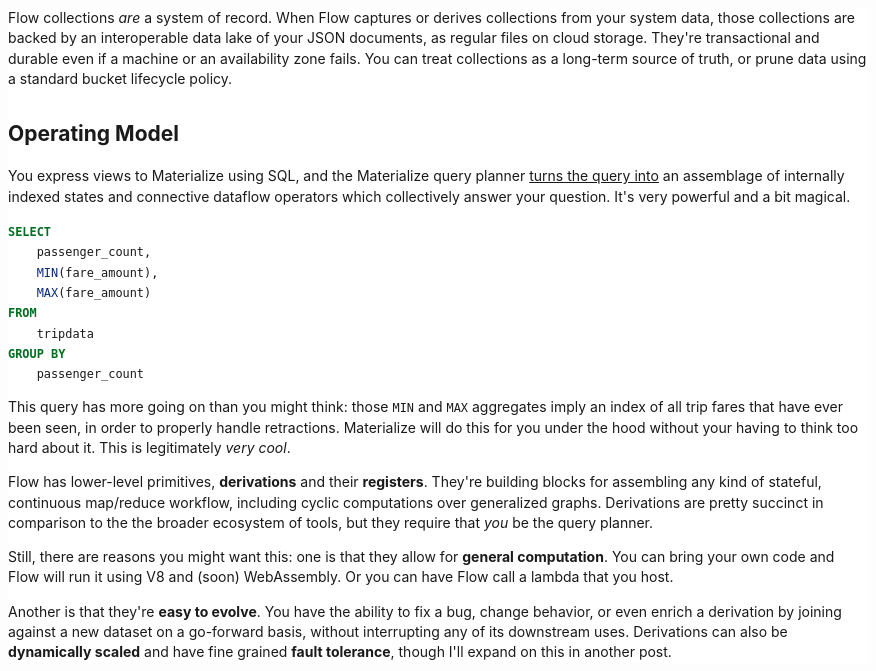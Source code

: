 Flow collections *are* a system of record.
When Flow captures or derives collections from your system data,
those collections are backed by an interoperable data lake of your
JSON documents, as regular files on cloud storage.
They're transactional and durable even if a machine
or an availability zone fails.
You can treat collections as a long-term source of truth,
or prune data using a standard bucket lifecycle policy.

## Operating Model

You express views to Materialize using SQL,
and the Materialize query planner
[turns the query into](https://scattered-thoughts.net/writing/materialize-decorrelation)
an assemblage of internally indexed states
and connective dataflow operators which collectively answer your question.
It's very powerful and a bit magical.
```sql
SELECT
    passenger_count,
    MIN(fare_amount),
    MAX(fare_amount)
FROM
    tripdata
GROUP BY
    passenger_count
```
This query has more going on than you might think:
those `MIN` and `MAX` aggregates imply an index of all
trip fares that have ever been seen,
in order to properly handle retractions.
Materialize will do this for you under the hood without
your having to think too hard about it.
This is legitimately *very cool*.

Flow has lower-level primitives, **derivations** and their **registers**.
They're building blocks for assembling any kind of stateful,
continuous map/reduce workflow,
including cyclic computations over generalized graphs.
Derivations are pretty succinct in comparison to the the broader
ecosystem of tools, but they require that *you* be the query planner.

Still, there are reasons you might want this:
one is that they allow for **general computation**.
You can bring your own code and Flow will run it using V8 and (soon) WebAssembly.
Or you can have Flow call a lambda that you host.

Another is that they're **easy to evolve**.
You have the ability to fix a bug, change behavior,
or even enrich a derivation by joining against a new dataset
on a go-forward basis,
without interrupting any of its downstream uses.
Derivations can also be **dynamically scaled**
and have fine grained **fault tolerance**,
though I'll expand on this in another post.
